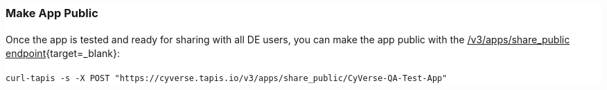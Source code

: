 ### Make App Public

Once the app is tested and ready for sharing with all DE users,
you can make the app public with the
[/v3/apps/share_public endpoint](https://tapis-project.github.io/live-docs/?service=Apps#tag/Sharing/operation/shareAppPublic){target=_blank}:

    curl-tapis -s -X POST "https://cyverse.tapis.io/v3/apps/share_public/CyVerse-QA-Test-App"
